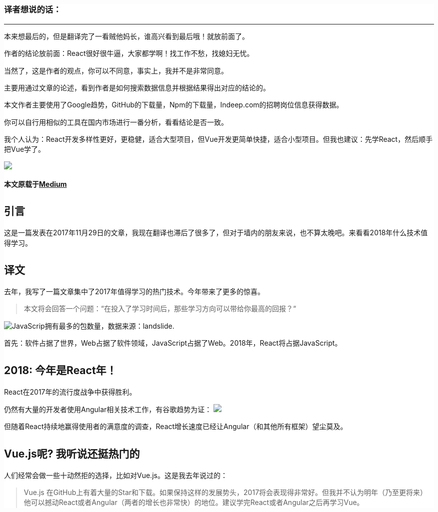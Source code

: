 
### 译者想说的话：
---

本来想最后的，但是翻译完了一看贼他妈长，谁高兴看到最后哦！就放前面了。

作者的结论放前面：React很好很牛逼，大家都学啊！找工作不愁，找媳妇无忧。

当然了，这是作者的观点，你可以不同意，事实上，我并不是非常同意。

主要用通过文章的论述，看到作者是如何搜索数据信息并根据结果得出对应的结论的。

本文作者主要使用了Google趋势，GitHub的下载量，Npm的下载量，Indeep.com的招聘岗位信息获得数据。

你可以自行用相似的工具在国内市场进行一番分析，看看结论是否一致。

我个人认为：React开发多样性更好，更稳健，适合大型项目，但Vue开发更简单快捷，适合小型项目。但我也建议：先学React，然后顺手把Vue学了。

![](http://static.insomnia-er.com/15171486979084.jpg)


**本文原载于[Medium](https://medium.com/javascript-scene/top-javascript-libraries-tech-to-learn-in-2018-c38028e028e6)**

**引言**
---

这是一篇发表在2017年11月29日的文章，我现在翻译也滞后了很多了，但对于墙内的朋友来说，也不算太晚吧。来看看2018年什么技术值得学习。

**译文**
---

去年，我写了一篇文章集中了2017年值得学习的热门技术。今年带来了更多的惊喜。 

> 本文将会回答一个问题：“在投入了学习时间后，那些学习方向可以带给你最高的回报？“ 

 


![JavaScrip拥有最多的包数量，数据来源：landslide.](http://static.insomnia-er.com/15166930905003.jpg)



首先：软件占据了世界，Web占据了软件领域，JavaScript占据了Web。2018年，React将占据JavaScript。

## 2018: 今年是React年！
React在2017年的流行度战争中获得胜利。

仍然有大量的开发者使用Angular相关技术工作，有谷歌趋势为证：
![](http://static.insomnia-er.com/15166935687809.jpg)

但随着React持续地赢得使用者的满意度的调查，React增长速度已经让Angular（和其他所有框架）望尘莫及。 

## Vue.js呢? 我听说还挺热门的

人们经常会做一些十动然拒的选择，比如对Vue.js。这是我去年说过的： 

> Vue.js 在GitHub上有着大量的Star和下载。如果保持这样的发展势头，2017将会表现得非常好。但我并不认为明年（乃至更将来）他可以撼动React或者Angular（两者的增长也非常快）的地位。建议学完React或者Angular之后再学习Vue。
